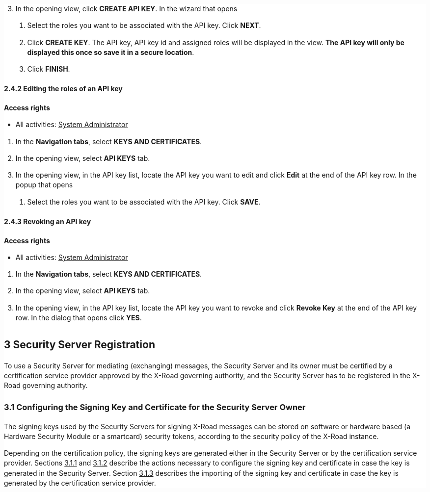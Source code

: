 3.  In the opening view, click **CREATE API KEY**. In the wizard that opens

    1. Select the roles you want to be associated with the API key. Click **NEXT**.
    
    2. Click **CREATE KEY**. The API key, API key id and assigned roles will be displayed in the view. **The API key will only be displayed this once so save it in a secure location**.
    
    3. Click **FINISH**.

#### 2.4.2 Editing the roles of an API key

**Access rights**

-   All activities: [System Administrator](#xroad-system-administrator)

1.  In the **Navigation tabs**, select **KEYS AND CERTIFICATES**.

2.  In the opening view, select **API KEYS** tab.

3.  In the opening view, in the API key list, locate the API key you want to edit and click **Edit** at the end of the API key row. In the popup that opens

    1. Select the roles you want to be associated with the API key. Click **SAVE**.
    
#### 2.4.3 Revoking an API key

**Access rights**

-   All activities: [System Administrator](#xroad-system-administrator)

1.  In the **Navigation tabs**, select **KEYS AND CERTIFICATES**.

2.  In the opening view, select **API KEYS** tab.

3.  In the opening view, in the API key list, locate the API key you want to revoke and click **Revoke Key** at the end of the API key row. In the dialog that opens click **YES**.


## 3 Security Server Registration

To use a Security Server for mediating (exchanging) messages, the Security Server and its owner must be certified by a certification service provider approved by the X-Road governing authority, and the Security Server has to be registered in the X-Road governing authority.


### 3.1 Configuring the Signing Key and Certificate for the Security Server Owner

The signing keys used by the Security Servers for signing X-Road messages can be stored on software or hardware based (a Hardware Security Module or a smartcard) security tokens, according to the security policy of the X-Road instance.

Depending on the certification policy, the signing keys are generated either in the Security Server or by the certification service provider. Sections [3.1.1](#311-generating-a-signing-key-and-certificate-signing-request) and [3.1.2](#312-importing-a-certificate-from-the-local-file-system) describe the actions necessary to configure the signing key and certificate in case the key is generated in the Security Server. Section [3.1.3](#313-importing-a-certificate-from-a-security-token) describes the importing of the signing key and certificate in case the key is generated by the certification service provider.
